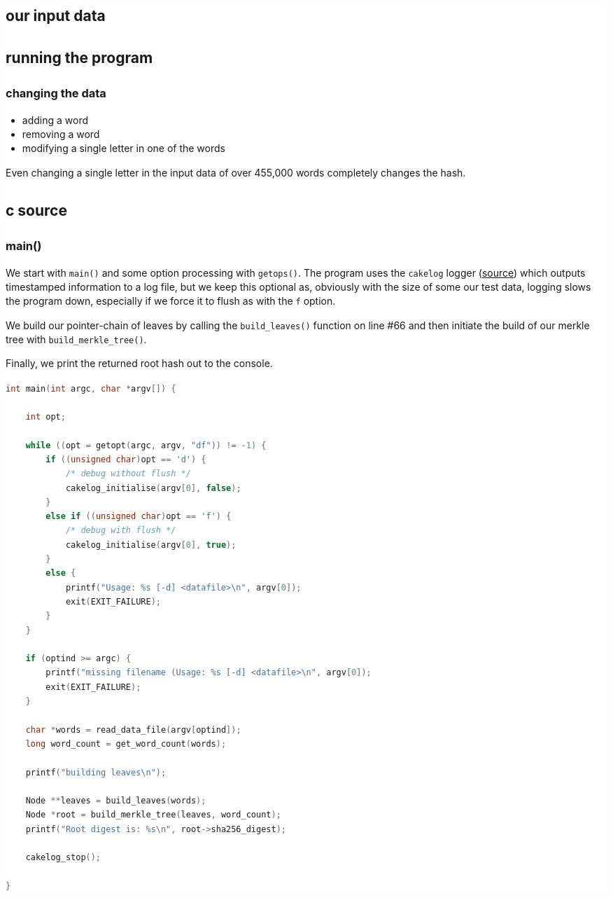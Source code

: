 ## our input data

## running the program

### changing the data

- adding a word
- removing a word
- modifying a single letter in one of the words

Even changing a single letter in the input data of over 455,000 words completely changes the hash.

## c source

### main()
We start with `main()` and some option processing with `getops()`. The program uses the `cakelog` logger ([source](https://github.com/chris-j-akers/cakelog)) which outputs timestamped information to a log file, but we keep this optional as, obviously with the size of some our test data, logging slows the program down, especially if we force it to flush as with the `f` option.

We build our pointer-chain of leaves by calling the `build_leaves()` function on line #66 and then initiate the build of our merkle tree with `build_merkle_tree()`.

Finally, we print the returned root hash out to the console.

```c
int main(int argc, char *argv[]) {

    int opt;
    
    while ((opt = getopt(argc, argv, "df")) != -1) {
        if ((unsigned char)opt == 'd') {
            /* debug without flush */
            cakelog_initialise(argv[0], false);
        }
        else if ((unsigned char)opt == 'f') {
            /* debug with flush */
            cakelog_initialise(argv[0], true);
        }
        else {
            printf("Usage: %s [-d] <datafile>\n", argv[0]);
            exit(EXIT_FAILURE);
        }
    }

    if (optind >= argc) {
        printf("missing filename (Usage: %s [-d] <datafile>\n", argv[0]);
        exit(EXIT_FAILURE);
    }

    char *words = read_data_file(argv[optind]);
    long word_count = get_word_count(words);

    printf("building leaves\n");

    Node **leaves = build_leaves(words);
    Node *root = build_merkle_tree(leaves, word_count);
    printf("Root digest is: %s\n", root->sha256_digest);

    cakelog_stop();

}
```